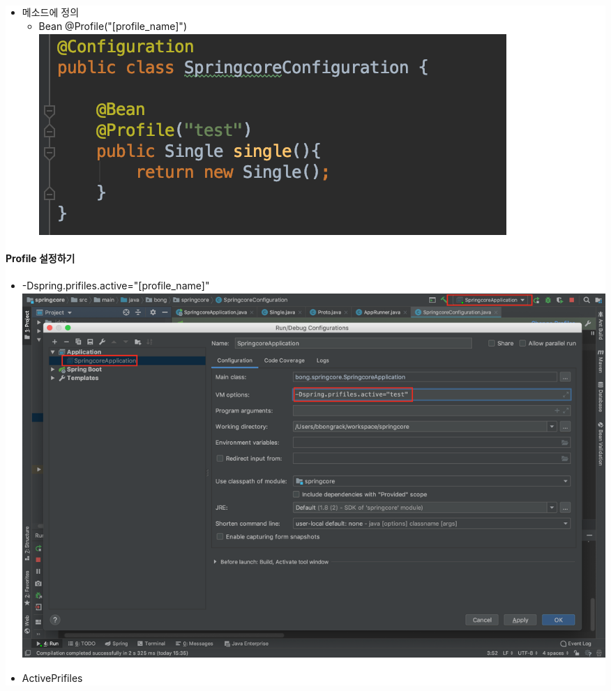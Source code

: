 - 메소드에 정의
    - Bean @Profile("[profile_name\]")
    ![springcore](/images/springc/springcore01-20.png)

#### Profile 설정하기
- -Dspring.prifiles.active="[profile_name\]"
![springcore](/images/springc/springcore01-23.png)

- ActivePrifiles